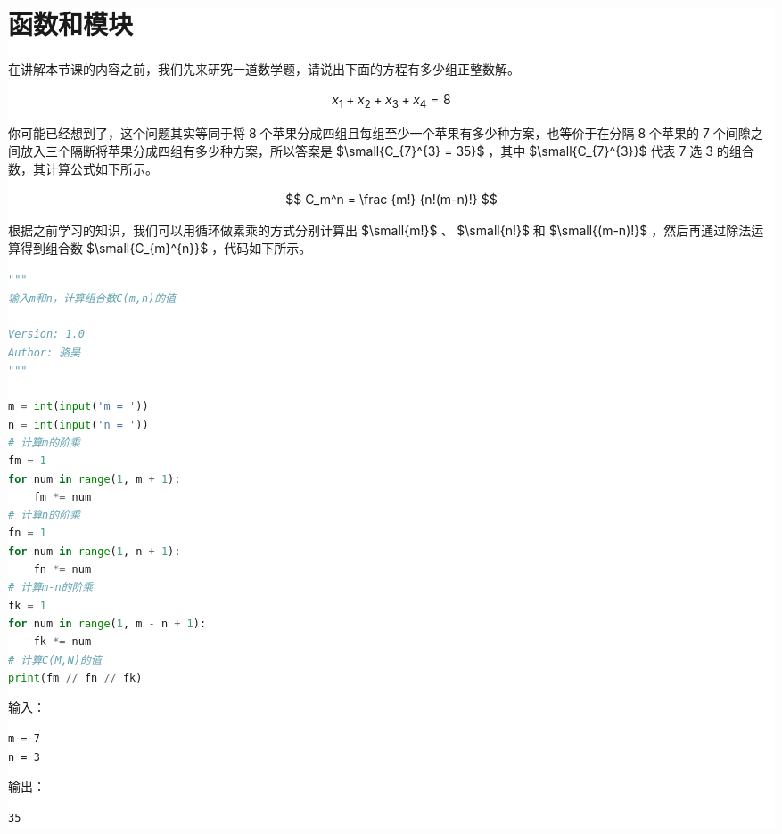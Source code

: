 ﻿# 函数和模块

在讲解本节课的内容之前，我们先来研究一道数学题，请说出下面的方程有多少组正整数解。

$$
x_{1} + x_{2} + x_{3} + x_{4} = 8
$$

你可能已经想到了，这个问题其实等同于将 8 个苹果分成四组且每组至少一个苹果有多少种方案，也等价于在分隔 8 个苹果的 7 个间隙之间放入三个隔断将苹果分成四组有多少种方案，所以答案是 $\small{C_{7}^{3} = 35}$ ，其中 $\small{C_{7}^{3}}$ 代表 7 选 3 的组合数，其计算公式如下所示。

$$
C_m^n = \frac {m!} {n!(m-n)!}
$$

根据之前学习的知识，我们可以用循环做累乘的方式分别计算出 $\small{m!}$ 、 $\small{n!}$ 和 $\small{(m-n)!}$ ，然后再通过除法运算得到组合数 $\small{C_{m}^{n}}$ ，代码如下所示。

```python
"""
输入m和n，计算组合数C(m,n)的值

Version: 1.0
Author: 骆昊
"""

m = int(input('m = '))
n = int(input('n = '))
# 计算m的阶乘
fm = 1
for num in range(1, m + 1):
    fm *= num
# 计算n的阶乘
fn = 1
for num in range(1, n + 1):
    fn *= num
# 计算m-n的阶乘
fk = 1
for num in range(1, m - n + 1):
    fk *= num
# 计算C(M,N)的值
print(fm // fn // fk)
```

输入：

```
m = 7
n = 3
```

输出：

```
35
```
